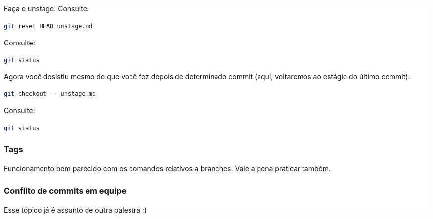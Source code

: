 Faça o unstage:
Consulte:
```bash
git reset HEAD unstage.md
```

Consulte:
```bash
git status
```

Agora você desistiu mesmo do que você fez depois de determinado commit (aqui, voltaremos ao estágio do último commit):
```bash
git checkout -- unstage.md
```

Consulte:
```bash
git status
```

### Tags
Funcionamento bem parecido com os comandos relativos a branches. Vale a pena praticar também.

### Conflito de commits em equipe
Esse tópico já é assunto de outra palestra ;)